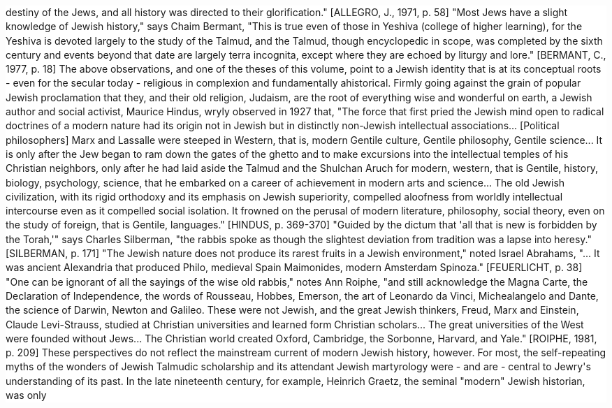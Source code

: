 destiny of the Jews, and all history was directed to their
glorification."
[ALLEGRO, J., 1971, p. 58]
"Most Jews have a slight knowledge of Jewish history," says Chaim
Bermant, "This is true even of those in Yeshiva (college of higher
learning), for the Yeshiva is devoted largely to the study of the
Talmud, and the Talmud, though encyclopedic in scope, was completed by
the sixth century and events beyond that date are largely terra
incognita, except where they are echoed by liturgy and lore."
[BERMANT, C., 1977, p. 18]
The above observations, and one of the theses of
this volume, point to a Jewish identity that is at its conceptual roots -
even for the secular today - religious in complexion and fundamentally
ahistorical.
Firmly going against the grain of popular Jewish proclamation that they, and
their old religion, Judaism, are the root of everything wise and wonderful
on earth, a Jewish author and social activist, Maurice Hindus, wryly
observed in 1927 that,
"The force that first pried the Jewish mind
open to radical doctrines of a modern nature had its origin not in
Jewish but in distinctly non-Jewish intellectual associations...
[Political philosophers] Marx and Lassalle were steeped in Western, that
is, modern Gentile culture, Gentile philosophy, Gentile science...
It is only after the Jew began to ram down
the gates of the ghetto and to make excursions into the intellectual
temples of his Christian neighbors, only after he had laid aside
the Talmud and the
Shulchan Aruch for modern, western,
that is Gentile, history, biology, psychology, science, that he embarked
on a career of achievement in modern arts and science...
The old Jewish civilization, with its rigid
orthodoxy and its emphasis on Jewish superiority, compelled aloofness
from worldly intellectual intercourse even as it compelled social
isolation. It frowned on the perusal of modern literature, philosophy,
social theory, even on the study of foreign, that is Gentile,
languages."
[HINDUS, p. 369-370]
"Guided by the dictum that 'all that is new is forbidden by the Torah,'"
says Charles Silberman, "the rabbis spoke as though the slightest
deviation from tradition was a lapse into heresy."
[SILBERMAN, p. 171]
"The Jewish nature does not produce its rarest fruits in a Jewish
environment," noted Israel Abrahams, "... It was ancient Alexandria that
produced Philo, medieval Spain Maimonides, modern Amsterdam Spinoza."
[FEUERLICHT, p. 38]
"One can be ignorant of all the sayings of
the wise old rabbis," notes Ann Roiphe, "and still acknowledge the Magna
Carte, the Declaration of Independence, the words of Rousseau, Hobbes,
Emerson, the art of Leonardo da Vinci, Michealangelo and Dante, the
science of Darwin, Newton and Galileo.
These were not Jewish, and the great Jewish
thinkers, Freud, Marx and Einstein, Claude Levi-Strauss, studied at
Christian universities and learned form Christian scholars... The great
universities of the West were founded without Jews... The Christian
world created Oxford, Cambridge, the Sorbonne, Harvard, and Yale."
[ROIPHE, 1981, p. 209]
These perspectives do not reflect the mainstream
current of modern Jewish history, however.
For most, the self-repeating myths of the
wonders of Jewish Talmudic scholarship and its attendant Jewish
martyrology were - and are - central to Jewry's understanding of its
past.
In the late nineteenth century, for example,
Heinrich Graetz, the seminal "modern" Jewish historian, was only